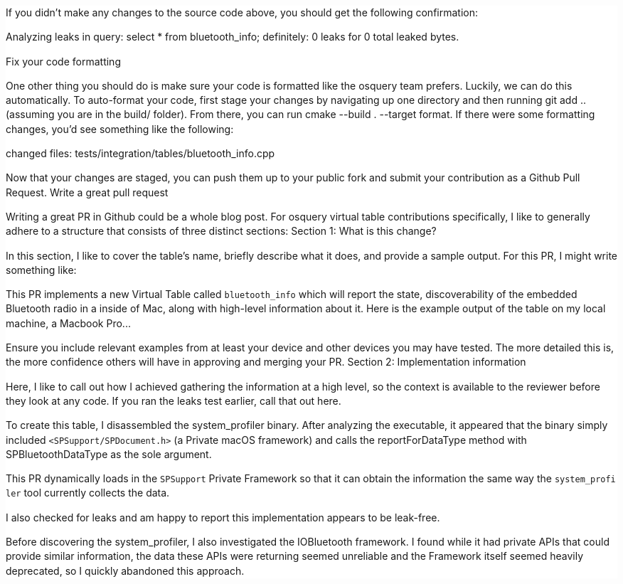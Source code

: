 If you didn’t make any changes to the source code above, you should get the following confirmation:

Analyzing leaks in query: select * from bluetooth_info;
  definitely: 0 leaks for 0 total leaked bytes.

Fix your code formatting

One other thing you should do is make sure your code is formatted like the osquery team prefers. Luckily, we can do this automatically. To auto-format your code, first stage your changes by navigating up one directory and then running git add .. (assuming you are in the build/ folder). From there, you can run cmake --build . --target format. If there were some formatting changes, you’d see something like the following:

changed files:
    tests/integration/tables/bluetooth_info.cpp

Now that your changes are staged, you can push them up to your public fork and submit your contribution as a Github Pull Request.
Write a great pull request

Writing a great PR in Github could be a whole blog post. For osquery virtual table contributions specifically, I like to generally adhere to a structure that consists of three distinct sections:
Section 1: What is this change?

In this section, I like to cover the table’s name, briefly describe what it does, and provide a sample output. For this PR, I might write something like:

  This PR implements a new Virtual Table called `bluetooth_info` which will
  report the state, discoverability of the embedded Bluetooth radio in a
  inside of Mac, along with high-level information about it.
  Here is the example output of the table on my local machine, a Macbook Pro...

Ensure you include relevant examples from at least your device and other devices you may have tested. The more detailed this is, the more confidence others will have in approving and merging your PR.
Section 2: Implementation information

Here, I like to call out how I achieved gathering the information at a high level, so the context is available to the reviewer before they look at any code. If you ran the leaks test earlier, call that out here.

  To create this table, I disassembled the system_profiler binary.
  After analyzing the executable, it appeared that the binary simply
  included `<SPSupport/SPDocument.h>` (a Private macOS framework) and calls the
  reportForDataType method with SPBluetoothDataType as the sole argument.

  This PR dynamically loads in the `SPSupport` Private Framework so that it
  can obtain the information the same way the `system_profiler` tool
  currently collects the data.

  I also checked for leaks and am happy to report this implementation appears
  to be leak-free.

  Before discovering the system_profiler, I also investigated the IOBluetooth
  framework. I found while it had private APIs that could provide similar
  information, the data these APIs were returning seemed unreliable
  and the Framework itself seemed heavily deprecated, so I quickly abandoned
  this approach.
